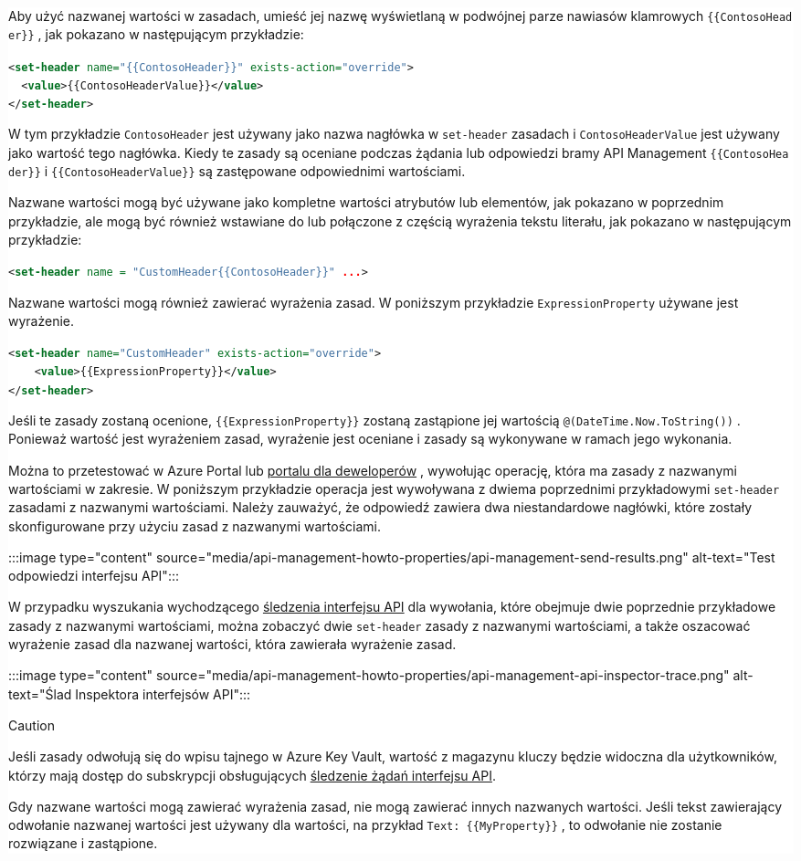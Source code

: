 Aby użyć nazwanej wartości w zasadach, umieść jej nazwę wyświetlaną w podwójnej parze nawiasów klamrowych `{{ContosoHeader}}` , jak pokazano w następującym przykładzie:

```xml
<set-header name="{{ContosoHeader}}" exists-action="override">
  <value>{{ContosoHeaderValue}}</value>
</set-header>
```

W tym przykładzie `ContosoHeader` jest używany jako nazwa nagłówka w `set-header` zasadach i `ContosoHeaderValue` jest używany jako wartość tego nagłówka. Kiedy te zasady są oceniane podczas żądania lub odpowiedzi bramy API Management `{{ContosoHeader}}` i `{{ContosoHeaderValue}}` są zastępowane odpowiednimi wartościami.

Nazwane wartości mogą być używane jako kompletne wartości atrybutów lub elementów, jak pokazano w poprzednim przykładzie, ale mogą być również wstawiane do lub połączone z częścią wyrażenia tekstu literału, jak pokazano w następującym przykładzie: 

```xml
<set-header name = "CustomHeader{{ContosoHeader}}" ...>
```

Nazwane wartości mogą również zawierać wyrażenia zasad. W poniższym przykładzie `ExpressionProperty` używane jest wyrażenie.

```xml
<set-header name="CustomHeader" exists-action="override">
    <value>{{ExpressionProperty}}</value>
</set-header>
```

Jeśli te zasady zostaną ocenione, `{{ExpressionProperty}}` zostaną zastąpione jej wartością `@(DateTime.Now.ToString())` . Ponieważ wartość jest wyrażeniem zasad, wyrażenie jest oceniane i zasady są wykonywane w ramach jego wykonania.

Można to przetestować w Azure Portal lub [portalu dla deweloperów](api-management-howto-developer-portal.md) , wywołując operację, która ma zasady z nazwanymi wartościami w zakresie. W poniższym przykładzie operacja jest wywoływana z dwiema poprzednimi przykładowymi `set-header` zasadami z nazwanymi wartościami. Należy zauważyć, że odpowiedź zawiera dwa niestandardowe nagłówki, które zostały skonfigurowane przy użyciu zasad z nazwanymi wartościami.

:::image type="content" source="media/api-management-howto-properties/api-management-send-results.png" alt-text="Test odpowiedzi interfejsu API":::

W przypadku wyszukania wychodzącego [śledzenia interfejsu API](api-management-howto-api-inspector.md) dla wywołania, które obejmuje dwie poprzednie przykładowe zasady z nazwanymi wartościami, można zobaczyć dwie `set-header` zasady z nazwanymi wartościami, a także oszacować wyrażenie zasad dla nazwanej wartości, która zawierała wyrażenie zasad.

:::image type="content" source="media/api-management-howto-properties/api-management-api-inspector-trace.png" alt-text="Ślad Inspektora interfejsów API":::

> [!CAUTION]
> Jeśli zasady odwołują się do wpisu tajnego w Azure Key Vault, wartość z magazynu kluczy będzie widoczna dla użytkowników, którzy mają dostęp do subskrypcji obsługujących [śledzenie żądań interfejsu API](api-management-howto-api-inspector.md).

Gdy nazwane wartości mogą zawierać wyrażenia zasad, nie mogą zawierać innych nazwanych wartości. Jeśli tekst zawierający odwołanie nazwanej wartości jest używany dla wartości, na przykład `Text: {{MyProperty}}` , to odwołanie nie zostanie rozwiązane i zastąpione.


[api-management-send-results]: ./media/api-management-howto-properties/api-management-send-results.png